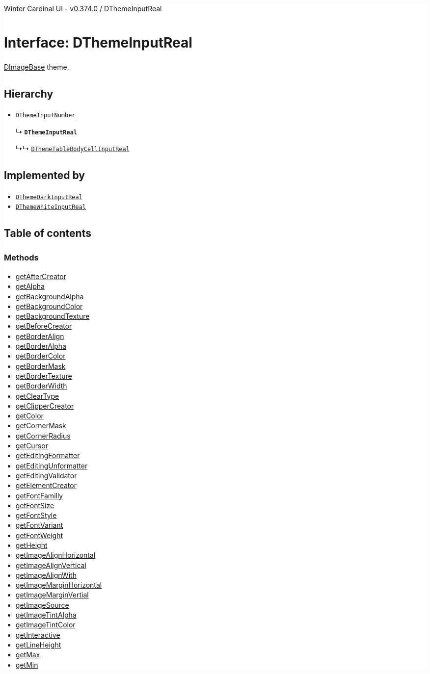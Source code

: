 [Winter Cardinal UI - v0.374.0](../index.md) / DThemeInputReal

# Interface: DThemeInputReal

[DImageBase](../classes/DImageBase.md) theme.

## Hierarchy

- [`DThemeInputNumber`](DThemeInputNumber.md)

  ↳ **`DThemeInputReal`**

  ↳↳ [`DThemeTableBodyCellInputReal`](DThemeTableBodyCellInputReal.md)

## Implemented by

- [`DThemeDarkInputReal`](../classes/DThemeDarkInputReal.md)
- [`DThemeWhiteInputReal`](../classes/DThemeWhiteInputReal.md)

## Table of contents

### Methods

- [getAfterCreator](DThemeInputReal.md#getaftercreator)
- [getAlpha](DThemeInputReal.md#getalpha)
- [getBackgroundAlpha](DThemeInputReal.md#getbackgroundalpha)
- [getBackgroundColor](DThemeInputReal.md#getbackgroundcolor)
- [getBackgroundTexture](DThemeInputReal.md#getbackgroundtexture)
- [getBeforeCreator](DThemeInputReal.md#getbeforecreator)
- [getBorderAlign](DThemeInputReal.md#getborderalign)
- [getBorderAlpha](DThemeInputReal.md#getborderalpha)
- [getBorderColor](DThemeInputReal.md#getbordercolor)
- [getBorderMask](DThemeInputReal.md#getbordermask)
- [getBorderTexture](DThemeInputReal.md#getbordertexture)
- [getBorderWidth](DThemeInputReal.md#getborderwidth)
- [getClearType](DThemeInputReal.md#getcleartype)
- [getClipperCreator](DThemeInputReal.md#getclippercreator)
- [getColor](DThemeInputReal.md#getcolor)
- [getCornerMask](DThemeInputReal.md#getcornermask)
- [getCornerRadius](DThemeInputReal.md#getcornerradius)
- [getCursor](DThemeInputReal.md#getcursor)
- [getEditingFormatter](DThemeInputReal.md#geteditingformatter)
- [getEditingUnformatter](DThemeInputReal.md#geteditingunformatter)
- [getEditingValidator](DThemeInputReal.md#geteditingvalidator)
- [getElementCreator](DThemeInputReal.md#getelementcreator)
- [getFontFamilly](DThemeInputReal.md#getfontfamilly)
- [getFontSize](DThemeInputReal.md#getfontsize)
- [getFontStyle](DThemeInputReal.md#getfontstyle)
- [getFontVariant](DThemeInputReal.md#getfontvariant)
- [getFontWeight](DThemeInputReal.md#getfontweight)
- [getHeight](DThemeInputReal.md#getheight)
- [getImageAlignHorizontal](DThemeInputReal.md#getimagealignhorizontal)
- [getImageAlignVertical](DThemeInputReal.md#getimagealignvertical)
- [getImageAlignWith](DThemeInputReal.md#getimagealignwith)
- [getImageMarginHorizontal](DThemeInputReal.md#getimagemarginhorizontal)
- [getImageMarginVertial](DThemeInputReal.md#getimagemarginvertial)
- [getImageSource](DThemeInputReal.md#getimagesource)
- [getImageTintAlpha](DThemeInputReal.md#getimagetintalpha)
- [getImageTintColor](DThemeInputReal.md#getimagetintcolor)
- [getInteractive](DThemeInputReal.md#getinteractive)
- [getLineHeight](DThemeInputReal.md#getlineheight)
- [getMax](DThemeInputReal.md#getmax)
- [getMin](DThemeInputReal.md#getmin)